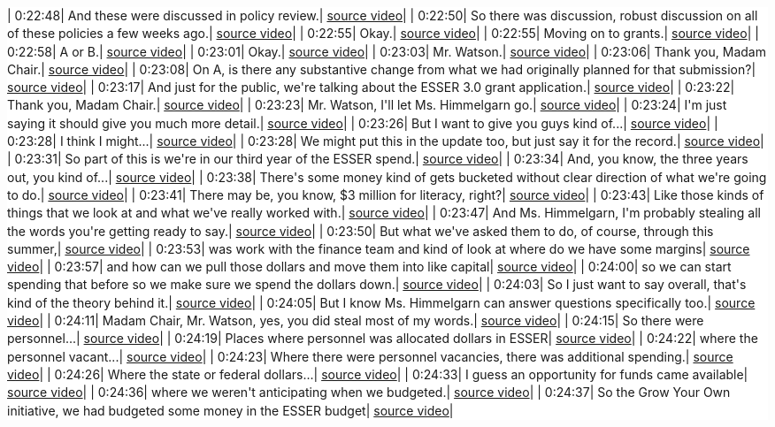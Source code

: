 | 0:22:48| And these were discussed in policy review.| [source video](https://archive.org/details/school-board-ws-4178-231107?start=1368)|
| 0:22:50| So there was discussion, robust discussion on all of these policies a few weeks ago.| [source video](https://archive.org/details/school-board-ws-4178-231107?start=1370)|
| 0:22:55| Okay.| [source video](https://archive.org/details/school-board-ws-4178-231107?start=1375)|
| 0:22:55| Moving on to grants.| [source video](https://archive.org/details/school-board-ws-4178-231107?start=1375)|
| 0:22:58| A or B.| [source video](https://archive.org/details/school-board-ws-4178-231107?start=1378)|
| 0:23:01| Okay.| [source video](https://archive.org/details/school-board-ws-4178-231107?start=1381)|
| 0:23:03| Mr. Watson.| [source video](https://archive.org/details/school-board-ws-4178-231107?start=1383)|
| 0:23:06| Thank you, Madam Chair.| [source video](https://archive.org/details/school-board-ws-4178-231107?start=1386)|
| 0:23:08| On A, is there any substantive change from what we had originally planned for that submission?| [source video](https://archive.org/details/school-board-ws-4178-231107?start=1388)|
| 0:23:17| And just for the public, we're talking about the ESSER 3.0 grant application.| [source video](https://archive.org/details/school-board-ws-4178-231107?start=1397)|
| 0:23:22| Thank you, Madam Chair.| [source video](https://archive.org/details/school-board-ws-4178-231107?start=1402)|
| 0:23:23| Mr. Watson, I'll let Ms. Himmelgarn go.| [source video](https://archive.org/details/school-board-ws-4178-231107?start=1403)|
| 0:23:24| I'm just saying it should give you much more detail.| [source video](https://archive.org/details/school-board-ws-4178-231107?start=1404)|
| 0:23:26| But I want to give you guys kind of...| [source video](https://archive.org/details/school-board-ws-4178-231107?start=1406)|
| 0:23:28| I think I might...| [source video](https://archive.org/details/school-board-ws-4178-231107?start=1408)|
| 0:23:28| We might put this in the update too, but just say it for the record.| [source video](https://archive.org/details/school-board-ws-4178-231107?start=1408)|
| 0:23:31| So part of this is we're in our third year of the ESSER spend.| [source video](https://archive.org/details/school-board-ws-4178-231107?start=1411)|
| 0:23:34| And, you know, the three years out, you kind of...| [source video](https://archive.org/details/school-board-ws-4178-231107?start=1414)|
| 0:23:38| There's some money kind of gets bucketed without clear direction of what we're going to do.| [source video](https://archive.org/details/school-board-ws-4178-231107?start=1418)|
| 0:23:41| There may be, you know, $3 million for literacy, right?| [source video](https://archive.org/details/school-board-ws-4178-231107?start=1421)|
| 0:23:43| Like those kinds of things that we look at and what we've really worked with.| [source video](https://archive.org/details/school-board-ws-4178-231107?start=1423)|
| 0:23:47| And Ms. Himmelgarn, I'm probably stealing all the words you're getting ready to say.| [source video](https://archive.org/details/school-board-ws-4178-231107?start=1427)|
| 0:23:50| But what we've asked them to do, of course, through this summer,| [source video](https://archive.org/details/school-board-ws-4178-231107?start=1430)|
| 0:23:53| was work with the finance team and kind of look at where do we have some margins| [source video](https://archive.org/details/school-board-ws-4178-231107?start=1433)|
| 0:23:57| and how can we pull those dollars and move them into like capital| [source video](https://archive.org/details/school-board-ws-4178-231107?start=1437)|
| 0:24:00| so we can start spending that before so we make sure we spend the dollars down.| [source video](https://archive.org/details/school-board-ws-4178-231107?start=1440)|
| 0:24:03| So I just want to say overall, that's kind of the theory behind it.| [source video](https://archive.org/details/school-board-ws-4178-231107?start=1443)|
| 0:24:05| But I know Ms. Himmelgarn can answer questions specifically too.| [source video](https://archive.org/details/school-board-ws-4178-231107?start=1445)|
| 0:24:11| Madam Chair, Mr. Watson, yes, you did steal most of my words.| [source video](https://archive.org/details/school-board-ws-4178-231107?start=1451)|
| 0:24:15| So there were personnel...| [source video](https://archive.org/details/school-board-ws-4178-231107?start=1455)|
| 0:24:19| Places where personnel was allocated dollars in ESSER| [source video](https://archive.org/details/school-board-ws-4178-231107?start=1459)|
| 0:24:22| where the personnel vacant...| [source video](https://archive.org/details/school-board-ws-4178-231107?start=1462)|
| 0:24:23| Where there were personnel vacancies, there was additional spending.| [source video](https://archive.org/details/school-board-ws-4178-231107?start=1463)|
| 0:24:26| Where the state or federal dollars...| [source video](https://archive.org/details/school-board-ws-4178-231107?start=1466)|
| 0:24:33| I guess an opportunity for funds came available| [source video](https://archive.org/details/school-board-ws-4178-231107?start=1473)|
| 0:24:36| where we weren't anticipating when we budgeted.| [source video](https://archive.org/details/school-board-ws-4178-231107?start=1476)|
| 0:24:37| So the Grow Your Own initiative, we had budgeted some money in the ESSER budget| [source video](https://archive.org/details/school-board-ws-4178-231107?start=1477)|